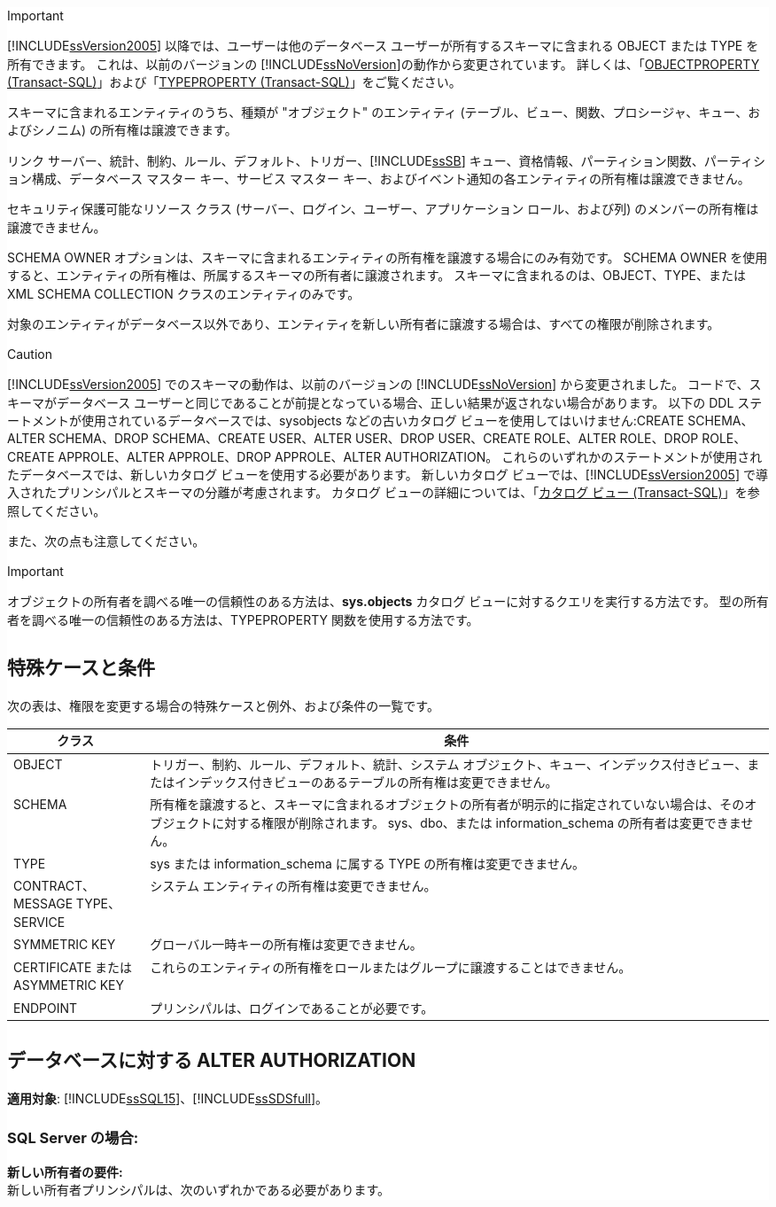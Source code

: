 > [!IMPORTANT]    
>  [!INCLUDE[ssVersion2005](../../includes/ssversion2005-md.md)] 以降では、ユーザーは他のデータベース ユーザーが所有するスキーマに含まれる OBJECT または TYPE を所有できます。 これは、以前のバージョンの [!INCLUDE[ssNoVersion](../../includes/ssnoversion-md.md)]の動作から変更されています。 詳しくは、「[OBJECTPROPERTY &#40;Transact-SQL&#41;](../../t-sql/functions/objectproperty-transact-sql.md)」および「[TYPEPROPERTY &#40;Transact-SQL&#41;](../../t-sql/functions/typeproperty-transact-sql.md)」をご覧ください。    
    
 スキーマに含まれるエンティティのうち、種類が "オブジェクト" のエンティティ (テーブル、ビュー、関数、プロシージャ、キュー、およびシノニム) の所有権は譲渡できます。    
    
 リンク サーバー、統計、制約、ルール、デフォルト、トリガー、[!INCLUDE[ssSB](../../includes/sssb-md.md)] キュー、資格情報、パーティション関数、パーティション構成、データベース マスター キー、サービス マスター キー、およびイベント通知の各エンティティの所有権は譲渡できません。    
    
 セキュリティ保護可能なリソース クラス (サーバー、ログイン、ユーザー、アプリケーション ロール、および列) のメンバーの所有権は譲渡できません。    
    
 SCHEMA OWNER オプションは、スキーマに含まれるエンティティの所有権を譲渡する場合にのみ有効です。 SCHEMA OWNER を使用すると、エンティティの所有権は、所属するスキーマの所有者に譲渡されます。 スキーマに含まれるのは、OBJECT、TYPE、または XML SCHEMA COLLECTION クラスのエンティティのみです。    
    
 対象のエンティティがデータベース以外であり、エンティティを新しい所有者に譲渡する場合は、すべての権限が削除されます。    
    
> [!CAUTION]    
>  [!INCLUDE[ssVersion2005](../../includes/ssversion2005-md.md)] でのスキーマの動作は、以前のバージョンの [!INCLUDE[ssNoVersion](../../includes/ssnoversion-md.md)] から変更されました。 コードで、スキーマがデータベース ユーザーと同じであることが前提となっている場合、正しい結果が返されない場合があります。 以下の DDL ステートメントが使用されているデータベースでは、sysobjects などの古いカタログ ビューを使用してはいけません:CREATE SCHEMA、ALTER SCHEMA、DROP SCHEMA、CREATE USER、ALTER USER、DROP USER、CREATE ROLE、ALTER ROLE、DROP ROLE、CREATE APPROLE、ALTER APPROLE、DROP APPROLE、ALTER AUTHORIZATION。 これらのいずれかのステートメントが使用されたデータベースでは、新しいカタログ ビューを使用する必要があります。 新しいカタログ ビューでは、[!INCLUDE[ssVersion2005](../../includes/ssversion2005-md.md)] で導入されたプリンシパルとスキーマの分離が考慮されます。 カタログ ビューの詳細については、「[カタログ ビュー &#40;Transact-SQL&#41;](../../relational-databases/system-catalog-views/catalog-views-transact-sql.md)」を参照してください。    
    
 また、次の点も注意してください。    
    
> [!IMPORTANT]    
>  オブジェクトの所有者を調べる唯一の信頼性のある方法は、**sys.objects** カタログ ビューに対するクエリを実行する方法です。 型の所有者を調べる唯一の信頼性のある方法は、TYPEPROPERTY 関数を使用する方法です。    
    
## <a name="special-cases-and-conditions"></a>特殊ケースと条件    
 次の表は、権限を変更する場合の特殊ケースと例外、および条件の一覧です。    
    
|クラス|条件|    
|-----------|---------------|    
|OBJECT|トリガー、制約、ルール、デフォルト、統計、システム オブジェクト、キュー、インデックス付きビュー、またはインデックス付きビューのあるテーブルの所有権は変更できません。|    
|SCHEMA|所有権を譲渡すると、スキーマに含まれるオブジェクトの所有者が明示的に指定されていない場合は、そのオブジェクトに対する権限が削除されます。 sys、dbo、または information_schema の所有者は変更できません。|    
|TYPE|sys または information_schema に属する TYPE の所有権は変更できません。|    
|CONTRACT、MESSAGE TYPE、SERVICE|システム エンティティの所有権は変更できません。|    
|SYMMETRIC KEY|グローバル一時キーの所有権は変更できません。|    
|CERTIFICATE または ASYMMETRIC KEY|これらのエンティティの所有権をロールまたはグループに譲渡することはできません。|    
|ENDPOINT|プリンシパルは、ログインであることが必要です。|    
  
## <a name="AlterDB"></a> データベースに対する ALTER AUTHORIZATION  
**適用対象**: [!INCLUDE[ssSQL15](../../includes/sscurrent-md.md)]、[!INCLUDE[ssSDSfull](../../includes/sssdsfull-md.md)]。  
### <a name="for-sql-server"></a>SQL Server の場合:  
**新しい所有者の要件:**    
新しい所有者プリンシパルは、次のいずれかである必要があります。  
